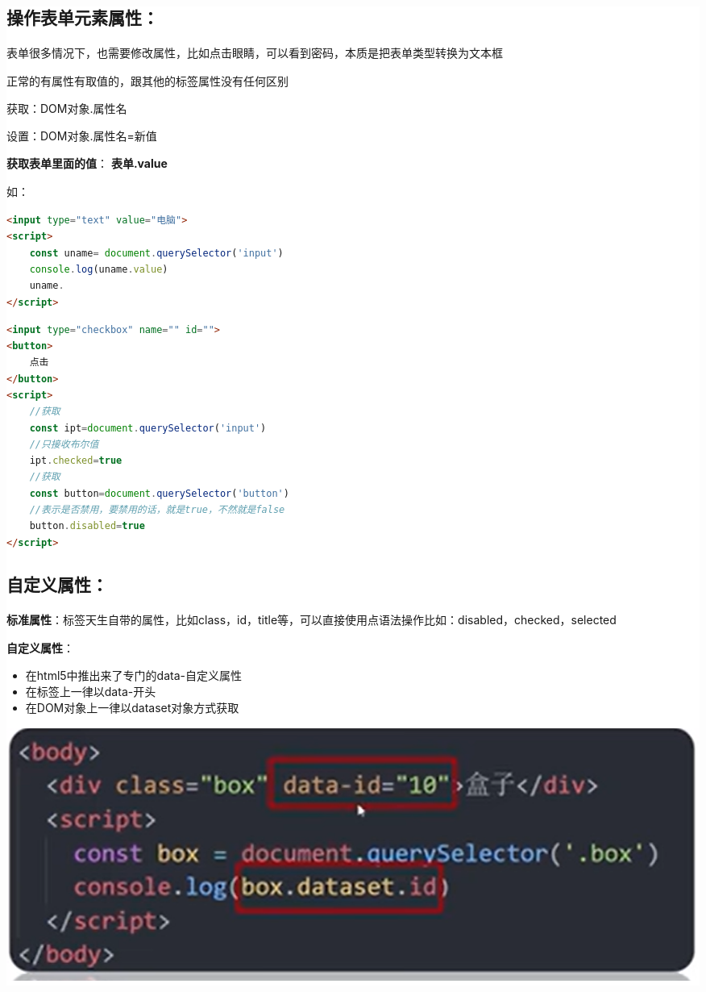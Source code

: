 ## **操作表单元素属性**：

表单很多情况下，也需要修改属性，比如点击眼睛，可以看到密码，本质是把表单类型转换为文本框

正常的有属性有取值的，跟其他的标签属性没有任何区别

获取：DOM对象.属性名

设置：DOM对象.属性名=新值

**获取表单里面的值**：   **表单.value**

如：

```html
<input type="text" value="电脑">
<script>
    const uname= document.querySelector('input')
    console.log(uname.value)
    uname.
</script>
```

```html
<input type="checkbox" name="" id="">
<button>
    点击
</button>
<script>
    //获取
    const ipt=document.querySelector('input')
    //只接收布尔值
    ipt.checked=true
    //获取
    const button=document.querySelector('button')
    //表示是否禁用，要禁用的话，就是true，不然就是false
    button.disabled=true
</script>
```

## **自定义属性**：

**标准属性**：标签天生自带的属性，比如class，id，title等，可以直接使用点语法操作比如：disabled，checked，selected

**自定义属性**：

- 在html5中推出来了专门的data-自定义属性
- 在标签上一律以data-开头
- 在DOM对象上一律以dataset对象方式获取

![自定义属性](.\图片\自定义属性.png)
